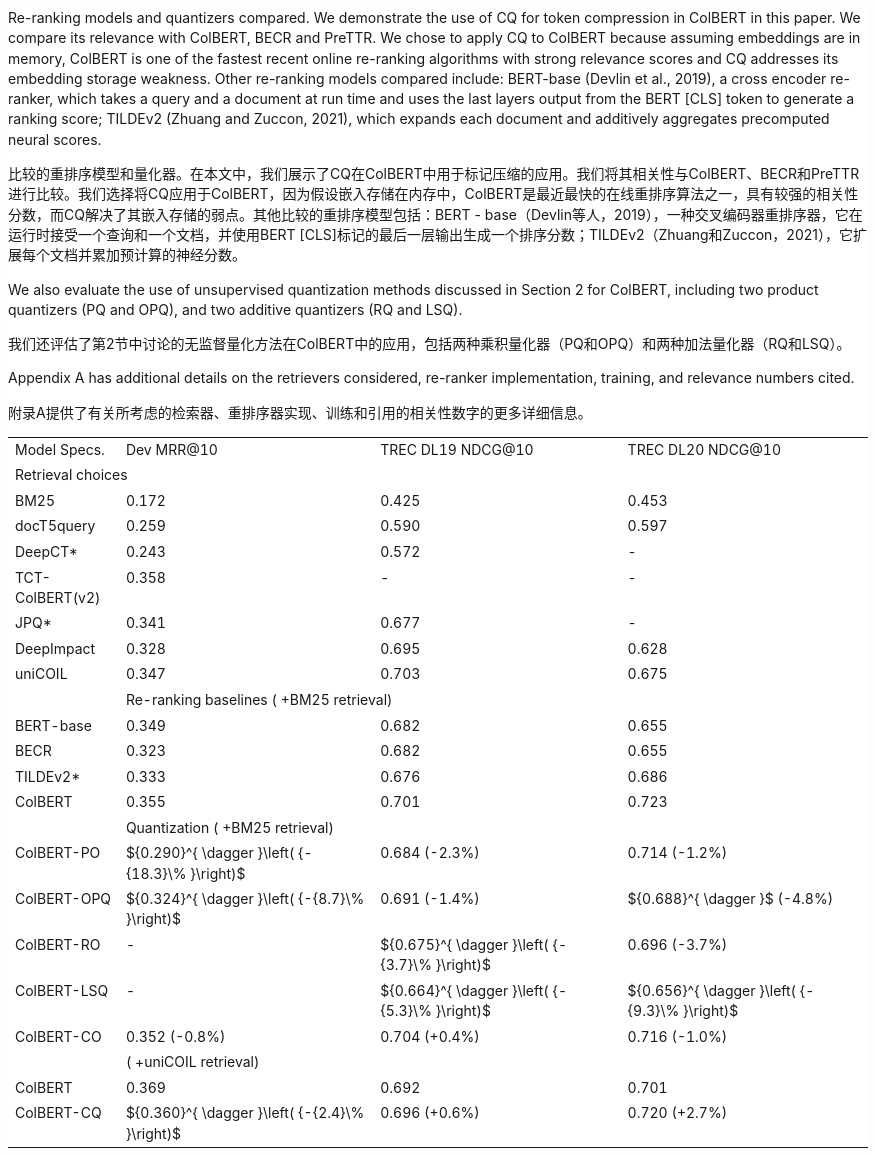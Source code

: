 Re-ranking models and quantizers compared. We demonstrate the use of $\mathrm{{CQ}}$ for token compression in ColBERT in this paper. We compare its relevance with ColBERT, BECR and PreTTR. We chose to apply CQ to ColBERT because assuming embeddings are in memory, ColBERT is one of the fastest recent online re-ranking algorithms with strong relevance scores and CQ addresses its embedding storage weakness. Other re-ranking models compared include: BERT-base (Devlin et al., 2019), a cross encoder re-ranker, which takes a query and a document at run time and uses the last layers output from the BERT [CLS] token to generate a ranking score; TILDEv2 (Zhuang and Zuccon, 2021), which expands each document and additively aggregates precomputed neural scores.

比较的重排序模型和量化器。在本文中，我们展示了$\mathrm{{CQ}}$在ColBERT中用于标记压缩的应用。我们将其相关性与ColBERT、BECR和PreTTR进行比较。我们选择将CQ应用于ColBERT，因为假设嵌入存储在内存中，ColBERT是最近最快的在线重排序算法之一，具有较强的相关性分数，而CQ解决了其嵌入存储的弱点。其他比较的重排序模型包括：BERT - base（Devlin等人，2019），一种交叉编码器重排序器，它在运行时接受一个查询和一个文档，并使用BERT [CLS]标记的最后一层输出生成一个排序分数；TILDEv2（Zhuang和Zuccon，2021），它扩展每个文档并累加预计算的神经分数。

We also evaluate the use of unsupervised quantization methods discussed in Section 2 for ColBERT, including two product quantizers (PQ and OPQ), and two additive quantizers (RQ and LSQ).

我们还评估了第2节中讨论的无监督量化方法在ColBERT中的应用，包括两种乘积量化器（PQ和OPQ）和两种加法量化器（RQ和LSQ）。

Appendix A has additional details on the retrievers considered, re-ranker implementation, training, and relevance numbers cited.

附录A提供了有关所考虑的检索器、重排序器实现、训练和引用的相关性数字的更多详细信息。



<table><tr><td>Model Specs.</td><td>Dev MRR@10</td><td>TREC DL19 NDCG@10</td><td>TREC DL20 NDCG@10</td></tr><tr><td colspan="4">Retrieval choices</td></tr><tr><td>BM25</td><td>0.172</td><td>0.425</td><td>0.453</td></tr><tr><td>docT5query</td><td>0.259</td><td>0.590</td><td>0.597</td></tr><tr><td>DeepCT*</td><td>0.243</td><td>0.572</td><td>-</td></tr><tr><td>TCT-ColBERT(v2)</td><td>0.358</td><td>-</td><td>-</td></tr><tr><td>JPQ*</td><td>0.341</td><td>0.677</td><td>-</td></tr><tr><td>DeepImpact</td><td>0.328</td><td>0.695</td><td>0.628</td></tr><tr><td>uniCOIL</td><td>0.347</td><td>0.703</td><td>0.675</td></tr><tr><td/><td colspan="3">Re-ranking baselines ( +BM25 retrieval)</td></tr><tr><td>BERT-base</td><td>0.349</td><td>0.682</td><td>0.655</td></tr><tr><td>BECR</td><td>0.323</td><td>0.682</td><td>0.655</td></tr><tr><td>TILDEv2*</td><td>0.333</td><td>0.676</td><td>0.686</td></tr><tr><td>ColBERT</td><td>0.355</td><td>0.701</td><td>0.723</td></tr><tr><td/><td colspan="3">Quantization ( +BM25 retrieval)</td></tr><tr><td>ColBERT-PO</td><td>${0.290}^{ \dagger  }\left( {-{18.3}\% }\right)$</td><td>0.684 (-2.3%)</td><td>0.714 (-1.2%)</td></tr><tr><td>ColBERT-OPQ</td><td>${0.324}^{ \dagger  }\left( {-{8.7}\% }\right)$</td><td>0.691 (-1.4%)</td><td>${0.688}^{ \dagger  }$ (-4.8%)</td></tr><tr><td>ColBERT-RO</td><td>-</td><td>${0.675}^{ \dagger  }\left( {-{3.7}\% }\right)$</td><td>0.696 (-3.7%)</td></tr><tr><td>ColBERT-LSQ</td><td>-</td><td>${0.664}^{ \dagger  }\left( {-{5.3}\% }\right)$</td><td>${0.656}^{ \dagger  }\left( {-{9.3}\% }\right)$</td></tr><tr><td>ColBERT-CO</td><td>0.352 (-0.8%)</td><td>0.704 (+0.4%)</td><td>0.716 (-1.0%)</td></tr><tr><td/><td colspan="3">( +uniCOIL retrieval)</td></tr><tr><td>ColBERT</td><td>0.369</td><td>0.692</td><td>0.701</td></tr><tr><td>ColBERT-CQ</td><td>${0.360}^{ \dagger  }\left( {-{2.4}\% }\right)$</td><td>0.696 (+0.6%)</td><td>0.720 (+2.7%)</td></tr></table>
